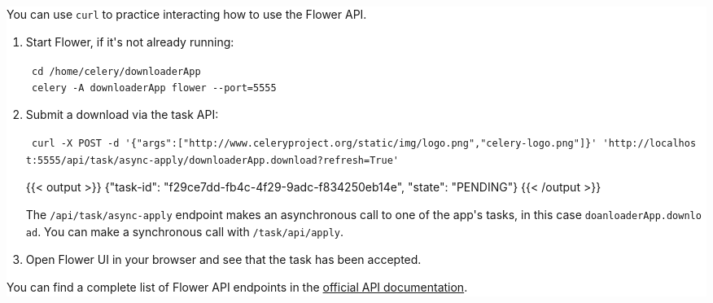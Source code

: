 You can use `curl` to practice interacting how to use the Flower API.


1. Start Flower, if it's not already running:

        cd /home/celery/downloaderApp
        celery -A downloaderApp flower --port=5555

3. Submit a download via the task API:

        curl -X POST -d '{"args":["http://www.celeryproject.org/static/img/logo.png","celery-logo.png"]}' 'http://localhost:5555/api/task/async-apply/downloaderApp.download?refresh=True'

    {{< output >}}
{"task-id": "f29ce7dd-fb4c-4f29-9adc-f834250eb14e", "state": "PENDING"}
{{< /output >}}

    The `/api/task/async-apply` endpoint makes an asynchronous call to one of the app's tasks, in this case `doanloaderApp.download`. You can make a synchronous call with `/task/api/apply`.

4. Open Flower UI in your browser and see that the task has been accepted.

You can find a complete list of Flower API endpoints in the [official API documentation](http://flower.readthedocs.io/en/latest/api.html).
